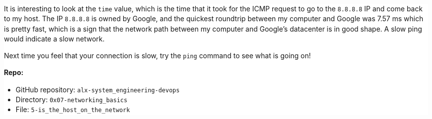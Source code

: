 

It is interesting to look at the  `time`  value, which is the time that it took for the ICMP request to go to the  `8.8.8.8`  IP and come back to my host. The IP  `8.8.8.8`  is owned by Google, and the quickest roundtrip between my computer and Google was 7.57 ms which is pretty fast, which is a sign that the network path between my computer and Google’s datacenter is in good shape. A slow ping would indicate a slow network.

Next time you feel that your connection is slow, try the  `ping`  command to see what is going on!

**Repo:**

-   GitHub repository:  `alx-system_engineering-devops`
-   Directory:  `0x07-networking_basics`
-   File:  `5-is_the_host_on_the_network`


